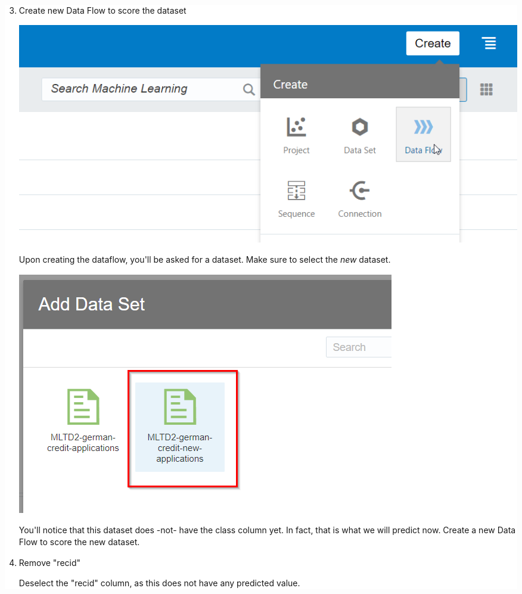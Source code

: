 3. Create new Data Flow to score the dataset

    ![](images/createdataflow.png)

    Upon creating the dataflow, you'll be asked for a dataset. Make sure to select the *new* dataset.

    ![](images/select-new-dataset.png)

    You'll notice that this dataset does -not- have the class column yet. In fact, that is what we will predict now. Create a new Data Flow to score the new dataset.

4. Remove "recid"

   Deselect the "recid" column, as this does not have any predicted value.